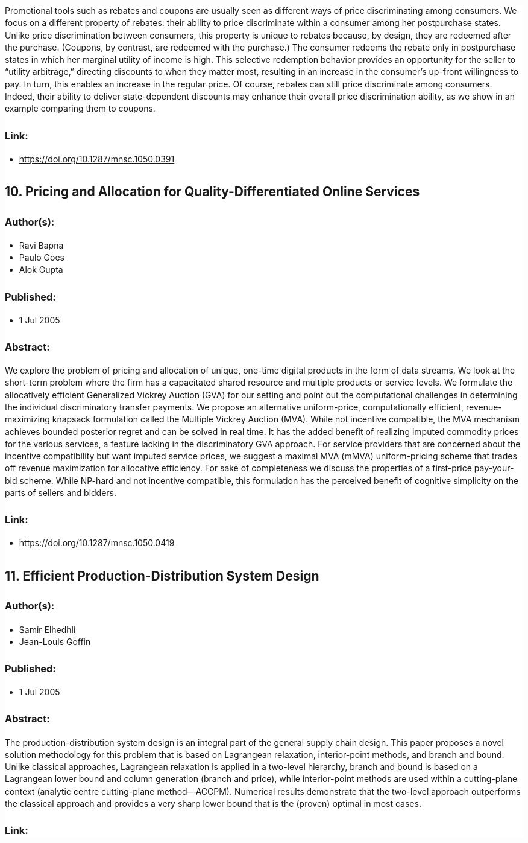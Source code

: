 Promotional tools such as rebates and coupons are usually seen as different ways of price discriminating among consumers. We focus on a different property of rebates: their ability to price discriminate within a consumer among her postpurchase states. Unlike price discrimination between consumers, this property is unique to rebates because, by design, they are redeemed after the purchase. (Coupons, by contrast, are redeemed with the purchase.) The consumer redeems the rebate only in postpurchase states in which her marginal utility of income is high. This selective redemption behavior provides an opportunity for the seller to “utility arbitrage,” directing discounts to when they matter most, resulting in an increase in the consumer’s up-front willingness to pay. In turn, this enables an increase in the regular price. Of course, rebates can still price discriminate among consumers. Indeed, their ability to deliver state-dependent discounts may enhance their overall price discrimination ability, as we show in an example comparing them to coupons.
### Link:
- https://doi.org/10.1287/mnsc.1050.0391

## 10. Pricing and Allocation for Quality-Differentiated Online Services
### Author(s):
- Ravi Bapna
- Paulo Goes
- Alok Gupta
### Published:
- 1 Jul 2005
### Abstract:
We explore the problem of pricing and allocation of unique, one-time digital products in the form of data streams. We look at the short-term problem where the firm has a capacitated shared resource and multiple products or service levels. We formulate the allocatively efficient Generalized Vickrey Auction (GVA) for our setting and point out the computational challenges in determining the individual discriminatory transfer payments. We propose an alternative uniform-price, computationally efficient, revenue-maximizing knapsack formulation called the Multiple Vickrey Auction (MVA). While not incentive compatible, the MVA mechanism achieves bounded posterior regret and can be solved in real time. It has the added benefit of realizing imputed commodity prices for the various services, a feature lacking in the discriminatory GVA approach. For service providers that are concerned about the incentive compatibility but want imputed service prices, we suggest a maximal MVA (mMVA) uniform-pricing scheme that trades off revenue maximization for allocative efficiency. For sake of completeness we discuss the properties of a first-price pay-your-bid scheme. While NP-hard and not incentive compatible, this formulation has the perceived benefit of cognitive simplicity on the parts of sellers and bidders.
### Link:
- https://doi.org/10.1287/mnsc.1050.0419

## 11. Efficient Production-Distribution System Design
### Author(s):
- Samir Elhedhli
- Jean-Louis Goffin
### Published:
- 1 Jul 2005
### Abstract:
The production-distribution system design is an integral part of the general supply chain design. This paper proposes a novel solution methodology for this problem that is based on Lagrangean relaxation, interior-point methods, and branch and bound. Unlike classical approaches, Lagrangean relaxation is applied in a two-level hierarchy, branch and bound is based on a Lagrangean lower bound and column generation (branch and price), while interior-point methods are used within a cutting-plane context (analytic centre cutting-plane method—ACCPM). Numerical results demonstrate that the two-level approach outperforms the classical approach and provides a very sharp lower bound that is the (proven) optimal in most cases.
### Link: